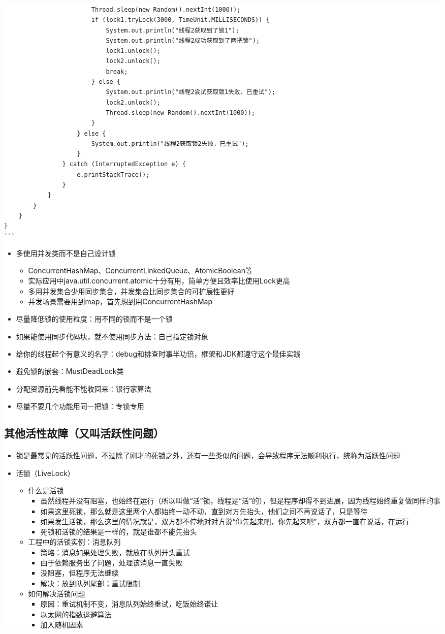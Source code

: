                             Thread.sleep(new Random().nextInt(1000));
                            if (lock1.tryLock(3000, TimeUnit.MILLISECONDS)) {
                                System.out.println("线程2获取到了锁1");
                                System.out.println("线程2成功获取到了两把锁");
                                lock1.unlock();
                                lock2.unlock();
                                break;
                            } else {
                                System.out.println("线程2尝试获取锁1失败，已重试");
                                lock2.unlock();
                                Thread.sleep(new Random().nextInt(1000));
                            }
                        } else {
                            System.out.println("线程2获取锁2失败，已重试");
                        }
                    } catch (InterruptedException e) {
                        e.printStackTrace();
                    }
                }
            }
        }
    }
    ```

* 多使用并发类而不是自己设计锁

  * ConcurrentHashMap、ConcurrentLinkedQueue、AtomicBoolean等
  * 实际应用中java.util.concurrent.atomic十分有用，简单方便且效率比使用Lock更高
  * 多用并发集合少用同步集合，并发集合比同步集合的可扩展性更好
  * 并发场景需要用到map，首先想到用ConcurrentHashMap

* 尽量降低锁的使用粒度：用不同的锁而不是一个锁

* 如果能使用同步代码块，就不使用同步方法：自己指定锁对象

* 给你的线程起个有意义的名字：debug和排查时事半功倍，框架和JDK都遵守这个最佳实践

* 避免锁的嵌套：MustDeadLock类

* 分配资源前先看能不能收回来：银行家算法

* 尽量不要几个功能用同一把锁：专锁专用

## 其他活性故障（又叫活跃性问题）

* 锁是最常见的活跃性问题，不过除了刚才的死锁之外，还有一些类似的问题，会导致程序无法顺利执行，统称为活跃性问题

* 活锁（LiveLock）

  * 什么是活锁
    * 虽然线程并没有阻塞，也始终在运行（所以叫做“活”锁，线程是“活”的），但是程序却得不到进展，因为线程始终重复做同样的事
    * 如果这里死锁，那么就是这里两个人都始终一动不动，直到对方先抬头，他们之间不再说话了，只是等待
    * 如果发生活锁，那么这里的情况就是，双方都不停地对对方说“你先起来吧，你先起来吧”，双方都一直在说话，在运行
    * 死锁和活锁的结果是一样的，就是谁都不能先抬头
  * 工程中的活锁实例：消息队列
    * 策略：消息如果处理失败，就放在队列开头重试
    * 由于依赖服务出了问题，处理该消息一直失败
    * 没阻塞，但程序无法继续
    * 解决：放到队列尾部；重试限制
  * 如何解决活锁问题
    * 原因：重试机制不变，消息队列始终重试，吃饭始终谦让
    * 以太网的指数退避算法
    * 加入随机因素
